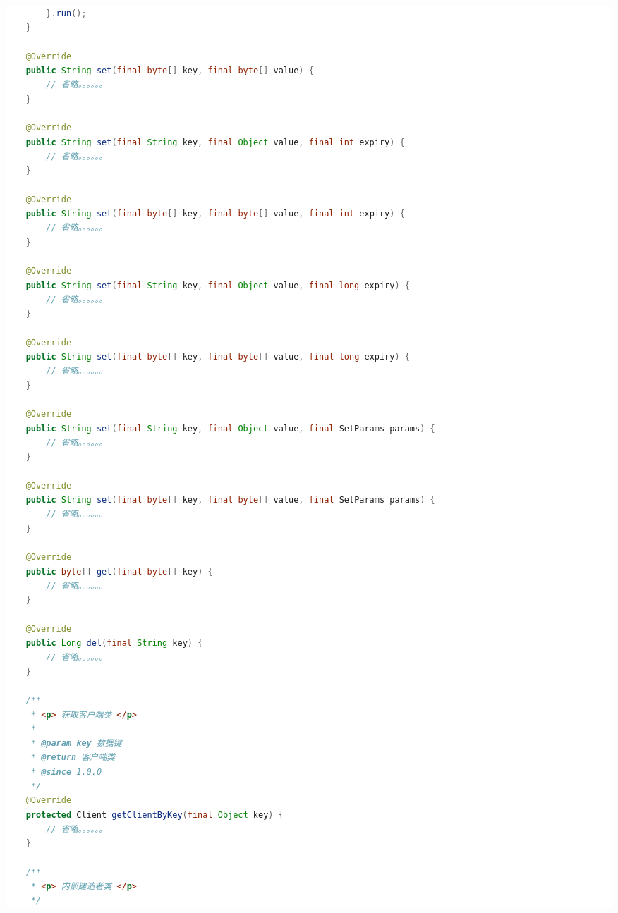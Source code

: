 ```java
        }.run();
    }

    @Override
    public String set(final byte[] key, final byte[] value) {
        // 省略。。。。。。
    }

    @Override
    public String set(final String key, final Object value, final int expiry) {
        // 省略。。。。。。
    }

    @Override
    public String set(final byte[] key, final byte[] value, final int expiry) {
        // 省略。。。。。。
    }

    @Override
    public String set(final String key, final Object value, final long expiry) {
        // 省略。。。。。。
    }

    @Override
    public String set(final byte[] key, final byte[] value, final long expiry) {
        // 省略。。。。。。
    }

    @Override
    public String set(final String key, final Object value, final SetParams params) {
        // 省略。。。。。。
    }

    @Override
    public String set(final byte[] key, final byte[] value, final SetParams params) {
        // 省略。。。。。。
    }

    @Override
    public byte[] get(final byte[] key) {
        // 省略。。。。。。
    }

    @Override
    public Long del(final String key) {
        // 省略。。。。。。
    }

    /**
     * <p> 获取客户端类 </p>
     *
     * @param key 数据键
     * @return 客户端类
     * @since 1.0.0
     */
    @Override
    protected Client getClientByKey(final Object key) {
        // 省略。。。。。。
    }

    /**
     * <p> 内部建造者类 </p>
     */
```